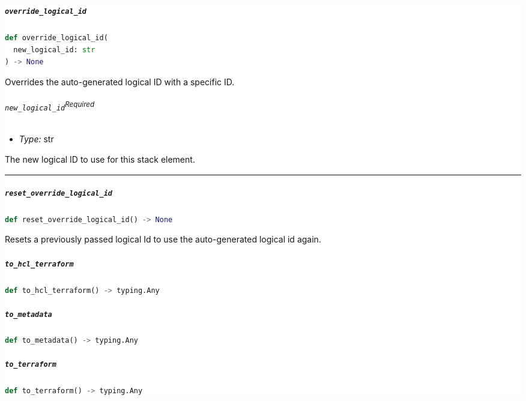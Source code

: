 ##### `override_logical_id` <a name="override_logical_id" id="rhizo-co-terraform-provider-oci.fleetAppsManagementFleet.FleetAppsManagementFleet.overrideLogicalId"></a>

```python
def override_logical_id(
  new_logical_id: str
) -> None
```

Overrides the auto-generated logical ID with a specific ID.

###### `new_logical_id`<sup>Required</sup> <a name="new_logical_id" id="rhizo-co-terraform-provider-oci.fleetAppsManagementFleet.FleetAppsManagementFleet.overrideLogicalId.parameter.newLogicalId"></a>

- *Type:* str

The new logical ID to use for this stack element.

---

##### `reset_override_logical_id` <a name="reset_override_logical_id" id="rhizo-co-terraform-provider-oci.fleetAppsManagementFleet.FleetAppsManagementFleet.resetOverrideLogicalId"></a>

```python
def reset_override_logical_id() -> None
```

Resets a previously passed logical Id to use the auto-generated logical id again.

##### `to_hcl_terraform` <a name="to_hcl_terraform" id="rhizo-co-terraform-provider-oci.fleetAppsManagementFleet.FleetAppsManagementFleet.toHclTerraform"></a>

```python
def to_hcl_terraform() -> typing.Any
```

##### `to_metadata` <a name="to_metadata" id="rhizo-co-terraform-provider-oci.fleetAppsManagementFleet.FleetAppsManagementFleet.toMetadata"></a>

```python
def to_metadata() -> typing.Any
```

##### `to_terraform` <a name="to_terraform" id="rhizo-co-terraform-provider-oci.fleetAppsManagementFleet.FleetAppsManagementFleet.toTerraform"></a>

```python
def to_terraform() -> typing.Any
```
